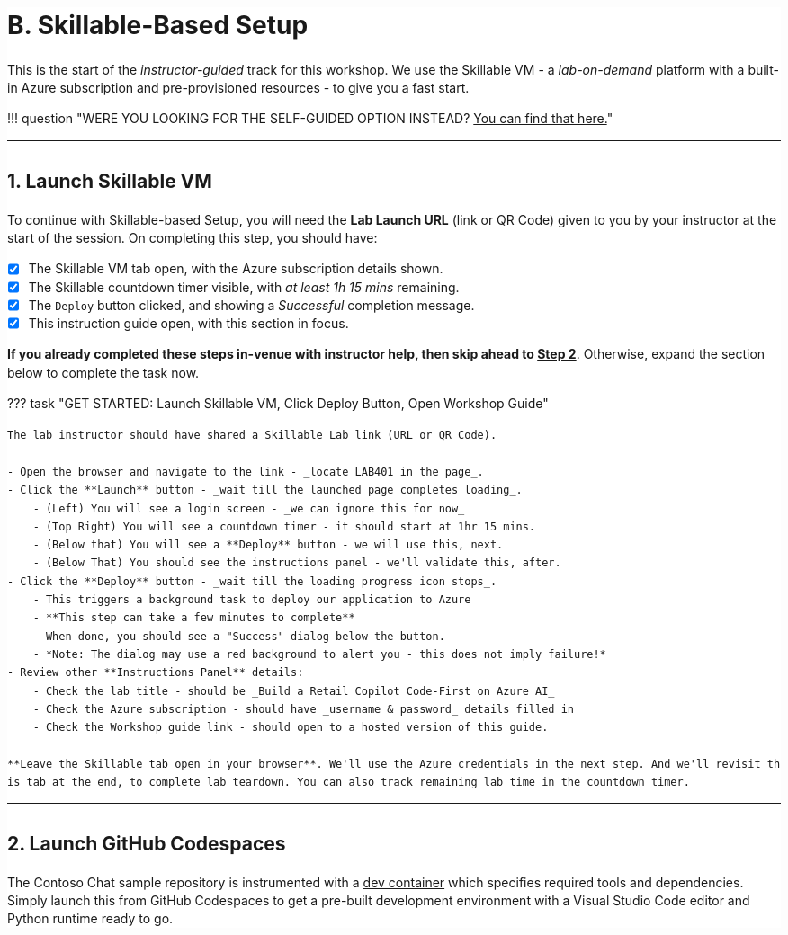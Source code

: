 # B. Skillable-Based Setup

This is the start of the _instructor-guided_ track for this workshop. We use the [Skillable VM](https://skillable.com) - a _lab-on-demand_ platform with a built-in Azure subscription and pre-provisioned resources - to give you a fast start. 

!!! question "WERE YOU LOOKING FOR THE SELF-GUIDED OPTION INSTEAD? [You can find that here.](./01-Self-Guided.md)"

---

## 1. Launch Skillable VM

To continue with Skillable-based Setup, you will need the **Lab Launch URL** (link or QR Code) given to you by your instructor at the start of the session. On completing this step, you should have:

- [X] The Skillable VM tab open, with the Azure subscription details shown.
- [X] The Skillable countdown timer visible, with _at least 1h 15 mins_ remaining.
- [X] The `Deploy` button clicked, and showing a _Successful_ completion message.
- [X] This instruction guide open, with this section in focus.

**If you already completed these steps in-venue with instructor help, then skip ahead to [Step 2](#2-launch-github-codespaces)**. Otherwise, expand the section below to complete the task now.

??? task "GET STARTED: Launch Skillable VM, Click Deploy Button, Open Workshop Guide"

    The lab instructor should have shared a Skillable Lab link (URL or QR Code).

    - Open the browser and navigate to the link - _locate LAB401 in the page_.
    - Click the **Launch** button - _wait till the launched page completes loading_.
        - (Left) You will see a login screen - _we can ignore this for now_
        - (Top Right) You will see a countdown timer - it should start at 1hr 15 mins. 
        - (Below that) You will see a **Deploy** button - we will use this, next.
        - (Below That) You should see the instructions panel - we'll validate this, after.
    - Click the **Deploy** button - _wait till the loading progress icon stops_.
        - This triggers a background task to deploy our application to Azure
        - **This step can take a few minutes to complete**
        - When done, you should see a "Success" dialog below the button.
        - *Note: The dialog may use a red background to alert you - this does not imply failure!*
    - Review other **Instructions Panel** details:
        - Check the lab title - should be _Build a Retail Copilot Code-First on Azure AI_
        - Check the Azure subscription - should have _username & password_ details filled in
        - Check the Workshop guide link - should open to a hosted version of this guide.
     
    **Leave the Skillable tab open in your browser**. We'll use the Azure credentials in the next step. And we'll revisit this tab at the end, to complete lab teardown. You can also track remaining lab time in the countdown timer.

---

## 2. Launch GitHub Codespaces

The Contoso Chat sample repository is instrumented with a [dev container](https://containers.dev) which specifies required tools and dependencies. Simply launch this from GitHub Codespaces to get a pre-built development environment with a Visual Studio Code editor and Python runtime ready to go.
